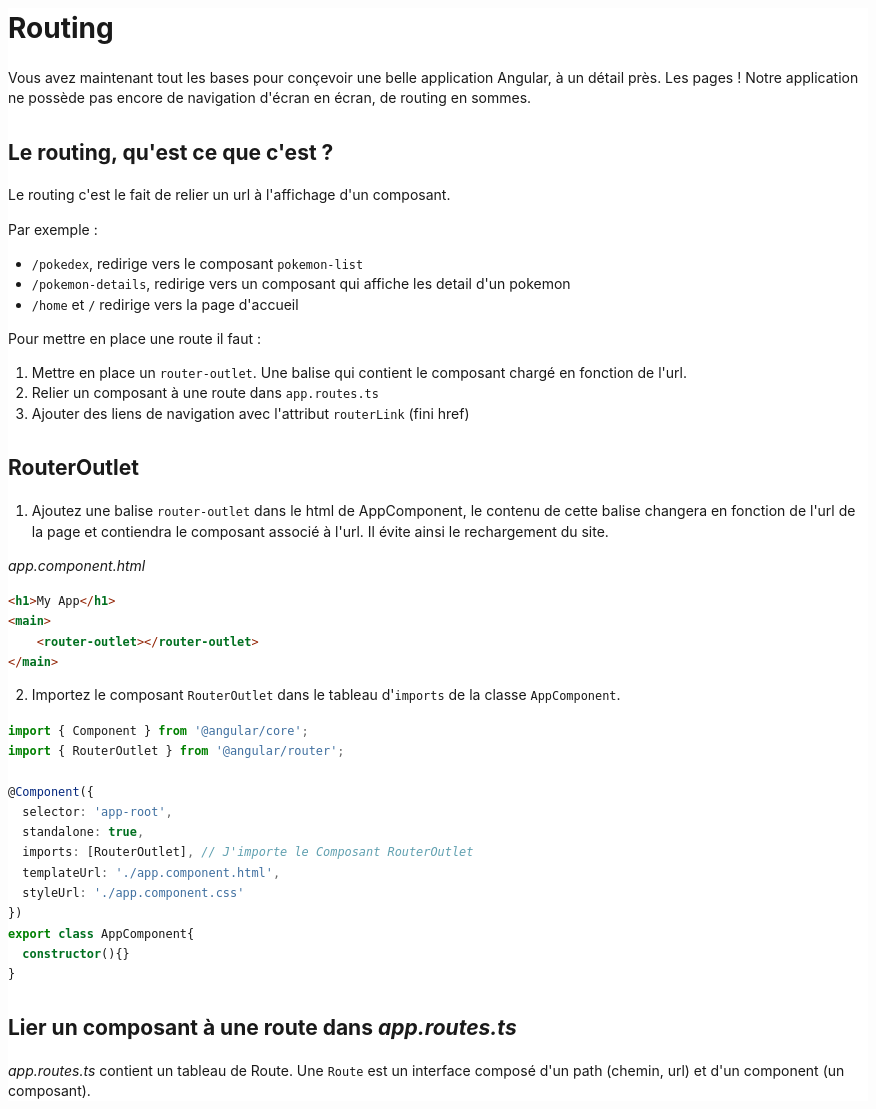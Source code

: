 # Routing
Vous avez maintenant tout les bases pour conçevoir une belle application Angular, à un détail près. Les pages !
Notre application ne possède pas encore de navigation d'écran en écran, de routing en sommes.

 ## Le routing, qu'est ce que c'est ?
Le routing c'est le fait de relier un url à l'affichage d'un composant.

Par exemple :
- `/pokedex`, redirige vers le composant `pokemon-list`
- `/pokemon-details`, redirige vers un composant qui affiche les detail d'un pokemon
- `/home` et `/` redirige vers la page d'accueil

Pour mettre en place une route il faut :

1. Mettre en place un `router-outlet`. Une balise qui contient le composant chargé en fonction de l'url.
2. Relier un composant à une route dans `app.routes.ts`
3. Ajouter des liens de navigation avec l'attribut `routerLink` (fini href)

## RouterOutlet
1. Ajoutez une balise `router-outlet` dans le html de AppComponent, le contenu de cette balise changera en fonction de l'url de la page et contiendra le composant associé à l'url. Il évite ainsi le rechargement du site.

*app.component.html*
```html
<h1>My App</h1>
<main>
    <router-outlet></router-outlet>
</main>
```

2. Importez le composant `RouterOutlet` dans le tableau d'`imports` de la classe `AppComponent`.
```ts
import { Component } from '@angular/core';
import { RouterOutlet } from '@angular/router';

@Component({
  selector: 'app-root',
  standalone: true,
  imports: [RouterOutlet], // J'importe le Composant RouterOutlet
  templateUrl: './app.component.html',
  styleUrl: './app.component.css'
})
export class AppComponent{
  constructor(){}
}
```

## Lier un composant à une route dans *app.routes.ts*
*app.routes.ts* contient un tableau de Route.
Une `Route` est un interface composé d'un path (chemin, url) et d'un component (un composant).
